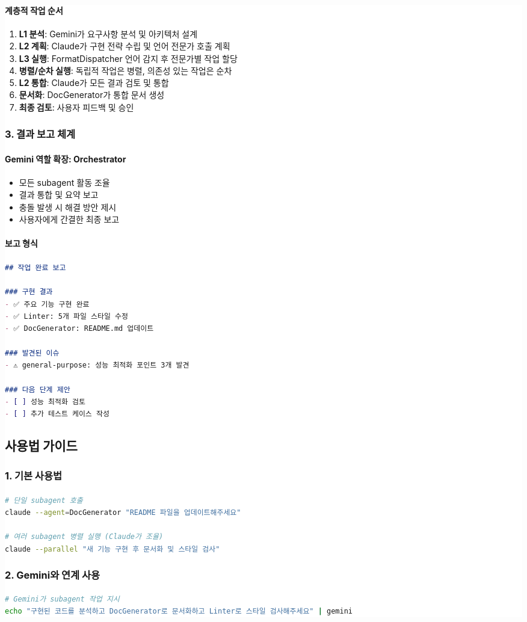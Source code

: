 #### 계층적 작업 순서
1. **L1 분석**: Gemini가 요구사항 분석 및 아키텍처 설계
2. **L2 계획**: Claude가 구현 전략 수립 및 언어 전문가 호출 계획
3. **L3 실행**: FormatDispatcher 언어 감지 후 전문가별 작업 할당
4. **병렬/순차 실행**: 독립적 작업은 병렬, 의존성 있는 작업은 순차
5. **L2 통합**: Claude가 모든 결과 검토 및 통합
6. **문서화**: DocGenerator가 통합 문서 생성
7. **최종 검토**: 사용자 피드백 및 승인

### 3. 결과 보고 체계

#### Gemini 역할 확장: Orchestrator
- 모든 subagent 활동 조율
- 결과 통합 및 요약 보고
- 충돌 발생 시 해결 방안 제시
- 사용자에게 간결한 최종 보고

#### 보고 형식
```markdown
## 작업 완료 보고

### 구현 결과
- ✅ 주요 기능 구현 완료
- ✅ Linter: 5개 파일 스타일 수정
- ✅ DocGenerator: README.md 업데이트

### 발견된 이슈
- ⚠️ general-purpose: 성능 최적화 포인트 3개 발견

### 다음 단계 제안
- [ ] 성능 최적화 검토
- [ ] 추가 테스트 케이스 작성
```

## 사용법 가이드

### 1. 기본 사용법
```bash
# 단일 subagent 호출
claude --agent=DocGenerator "README 파일을 업데이트해주세요"

# 여러 subagent 병렬 실행 (Claude가 조율)
claude --parallel "새 기능 구현 후 문서화 및 스타일 검사"
```

### 2. Gemini와 연계 사용
```bash
# Gemini가 subagent 작업 지시
echo "구현된 코드를 분석하고 DocGenerator로 문서화하고 Linter로 스타일 검사해주세요" | gemini
```
